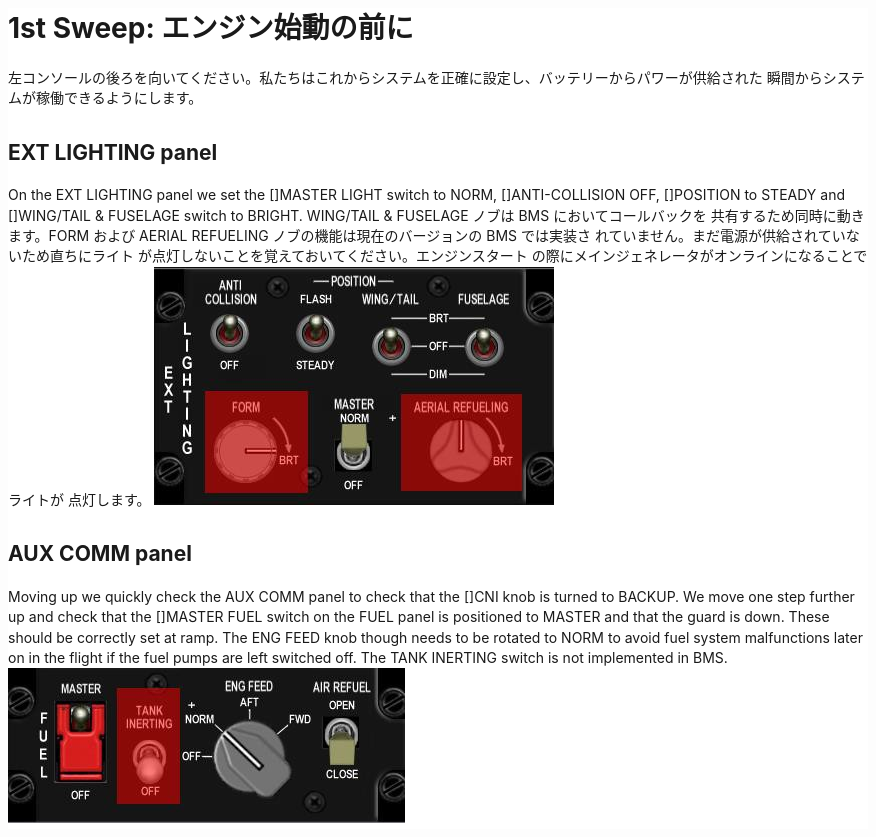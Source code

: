 # 1st Sweep: エンジン始動の前に
左コンソールの後ろを向いてください。私たちはこれからシステムを正確に設定し、バッテリーからパワーが供給された
瞬間からシステムが稼働できるようにします。
## EXT LIGHTING panel
On the EXT LIGHTING panel we set the 
[]MASTER LIGHT switch to NORM, 
[]ANTI-COLLISION OFF, 
[]POSITION to STEADY and 
[]WING/TAIL & FUSELAGE switch to BRIGHT. 
WING/TAIL & FUSELAGE ノブは BMS においてコールバックを
共有するため同時に動きます。FORM および AERIAL
REFUELING ノブの機能は現在のバージョンの BMS では実装さ
れていません。まだ電源が供給されていないため直ちにライト
が点灯しないことを覚えておいてください。エンジンスタート
の際にメインジェネレータがオンラインになることでライトが
点灯します。
![](images/01-01.jpg)

## AUX COMM panel
Moving up we quickly check the AUX COMM panel to check that the 
[]CNI knob is turned to BACKUP. 
We move one step further up and check that the 
[]MASTER FUEL switch on the FUEL panel is positioned to MASTER and that the guard is down. 
These should be correctly set at ramp. The ENG FEED knob though needs to be rotated to NORM 
to avoid fuel system malfunctions later on in the
flight if the fuel pumps are left switched off. The TANK INERTING switch is not implemented in BMS.
![](images/01-02.jpg)
